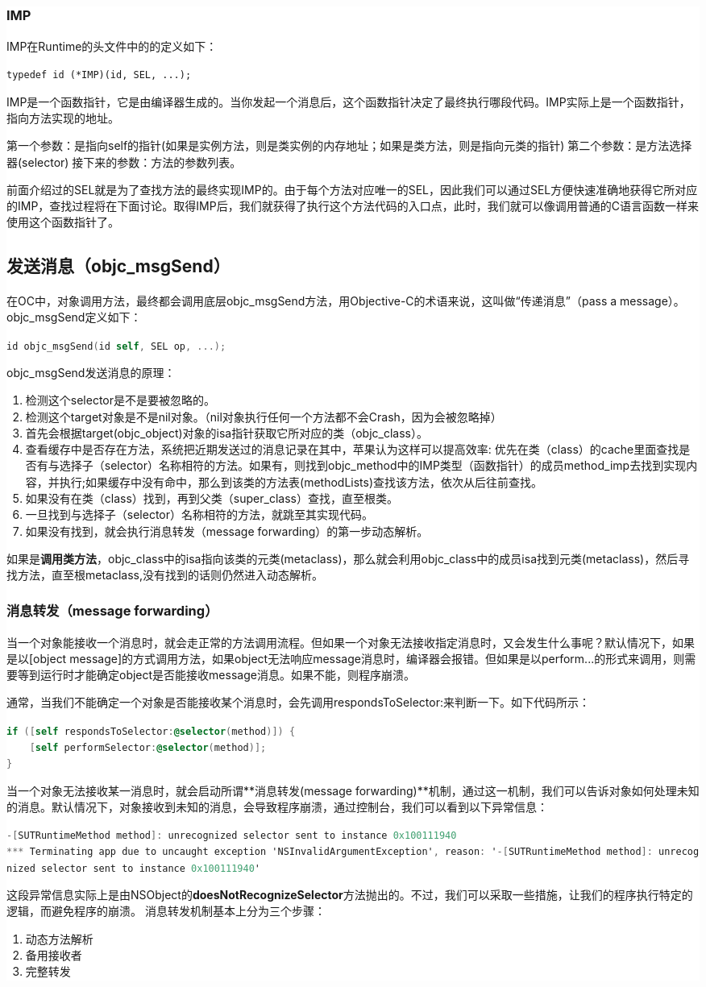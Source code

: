 ### IMP
IMP在Runtime的头文件中的的定义如下：

```
typedef id (*IMP)(id, SEL, ...);
```
IMP是一个函数指针，它是由编译器生成的。当你发起一个消息后，这个函数指针决定了最终执行哪段代码。IMP实际上是一个函数指针，指向方法实现的地址。

第一个参数：是指向self的指针(如果是实例方法，则是类实例的内存地址；如果是类方法，则是指向元类的指针) 第二个参数：是方法选择器(selector) 接下来的参数：方法的参数列表。

前面介绍过的SEL就是为了查找方法的最终实现IMP的。由于每个方法对应唯一的SEL，因此我们可以通过SEL方便快速准确地获得它所对应的IMP，查找过程将在下面讨论。取得IMP后，我们就获得了执行这个方法代码的入口点，此时，我们就可以像调用普通的C语言函数一样来使用这个函数指针了。

## 发送消息（objc_msgSend）
在OC中，对象调用方法，最终都会调用底层objc_msgSend方法，用Objective-C的术语来说，这叫做“传递消息”（pass a message）。
objc_msgSend定义如下：

```Objective-C
id objc_msgSend(id self, SEL op, ...);
```
objc_msgSend发送消息的原理：
1. 检测这个selector是不是要被忽略的。
2. 检测这个target对象是不是nil对象。（nil对象执行任何一个方法都不会Crash，因为会被忽略掉）
3. 首先会根据target(objc_object)对象的isa指针获取它所对应的类（objc_class）。
4. 查看缓存中是否存在方法，系统把近期发送过的消息记录在其中，苹果认为这样可以提高效率: 优先在类（class）的cache里面查找是否有与选择子（selector）名称相符的方法。如果有，则找到objc_method中的IMP类型（函数指针）的成员method_imp去找到实现内容，并执行;如果缓存中没有命中，那么到该类的方法表(methodLists)查找该方法，依次从后往前查找。
5. 如果没有在类（class）找到，再到父类（super_class）查找，直至根类。
6. 一旦找到与选择子（selector）名称相符的方法，就跳至其实现代码。
7. 如果没有找到，就会执行消息转发（message forwarding）的第一步动态解析。

如果是**调用类方法**，objc_class中的isa指向该类的元类(metaclass)，那么就会利用objc_class中的成员isa找到元类(metaclass)，然后寻找方法，直至根metaclass,没有找到的话则仍然进入动态解析。

### 消息转发（message forwarding）
当一个对象能接收一个消息时，就会走正常的方法调用流程。但如果一个对象无法接收指定消息时，又会发生什么事呢？默认情况下，如果是以[object message]的方式调用方法，如果object无法响应message消息时，编译器会报错。但如果是以perform...的形式来调用，则需要等到运行时才能确定object是否能接收message消息。如果不能，则程序崩溃。

通常，当我们不能确定一个对象是否能接收某个消息时，会先调用respondsToSelector:来判断一下。如下代码所示：

```Objective-C
if ([self respondsToSelector:@selector(method)]) {
    [self performSelector:@selector(method)];
}
```
当一个对象无法接收某一消息时，就会启动所谓**消息转发(message forwarding)**机制，通过这一机制，我们可以告诉对象如何处理未知的消息。默认情况下，对象接收到未知的消息，会导致程序崩溃，通过控制台，我们可以看到以下异常信息：

```Objective-C
-[SUTRuntimeMethod method]: unrecognized selector sent to instance 0x100111940
*** Terminating app due to uncaught exception 'NSInvalidArgumentException', reason: '-[SUTRuntimeMethod method]: unrecognized selector sent to instance 0x100111940'
```

这段异常信息实际上是由NSObject的**doesNotRecognizeSelector**方法抛出的。不过，我们可以采取一些措施，让我们的程序执行特定的逻辑，而避免程序的崩溃。 消息转发机制基本上分为三个步骤：
1. 动态方法解析
2. 备用接收者
3. 完整转发
